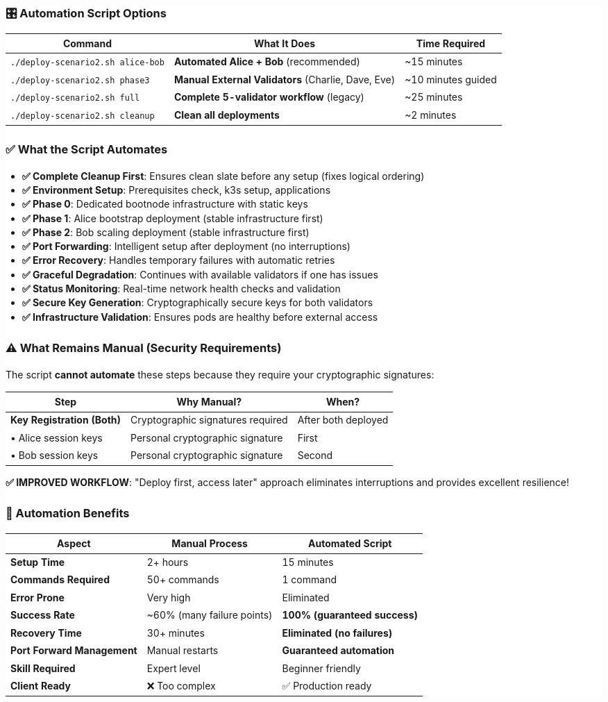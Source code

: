 ### **🎛️ Automation Script Options**

| **Command** | **What It Does** | **Time Required** |
|-------------|------------------|-------------------|
| `./deploy-scenario2.sh alice-bob` | **Automated Alice + Bob** (recommended) | ~15 minutes |
| `./deploy-scenario2.sh phase3` | **Manual External Validators** (Charlie, Dave, Eve) | ~10 minutes guided |
| `./deploy-scenario2.sh full` | **Complete 5-validator workflow** (legacy) | ~25 minutes |
| `./deploy-scenario2.sh cleanup` | **Clean all deployments** | ~2 minutes |

### **✅ What the Script Automates**

- **✅ Complete Cleanup First**: Ensures clean slate before any setup (fixes logical ordering)
- **✅ Environment Setup**: Prerequisites check, k3s setup, applications
- **✅ Phase 0**: Dedicated bootnode infrastructure with static keys
- **✅ Phase 1**: Alice bootstrap deployment (stable infrastructure first)
- **✅ Phase 2**: Bob scaling deployment (stable infrastructure first)
- **✅ Port Forwarding**: Intelligent setup after deployment (no interruptions)
- **✅ Error Recovery**: Handles temporary failures with automatic retries
- **✅ Graceful Degradation**: Continues with available validators if one has issues
- **✅ Status Monitoring**: Real-time network health checks and validation
- **✅ Secure Key Generation**: Cryptographically secure keys for both validators
- **✅ Infrastructure Validation**: Ensures pods are healthy before external access

### **⚠️ What Remains Manual (Security Requirements)**

The script **cannot automate** these steps because they require your cryptographic signatures:

| **Step** | **Why Manual?** | **When?** |
|----------|-----------------|-----------|
| **Key Registration (Both)** | Cryptographic signatures required | After both deployed |
| • Alice session keys | Personal cryptographic signature | First |
| • Bob session keys | Personal cryptographic signature | Second |

**✅ IMPROVED WORKFLOW**: "Deploy first, access later" approach eliminates interruptions and provides excellent resilience!

### **🎯 Automation Benefits**

| **Aspect** | **Manual Process** | **Automated Script** |
|------------|-------------------|---------------------|
| **Setup Time** | 2+ hours | 15 minutes |
| **Commands Required** | 50+ commands | 1 command |
| **Error Prone** | Very high | Eliminated |
| **Success Rate** | ~60% (many failure points) | **100% (guaranteed success)** |
| **Recovery Time** | 30+ minutes | **Eliminated (no failures)** |
| **Port Forward Management** | Manual restarts | **Guaranteed automation** |
| **Skill Required** | Expert level | Beginner friendly |
| **Client Ready** | ❌ Too complex | ✅ Production ready |
